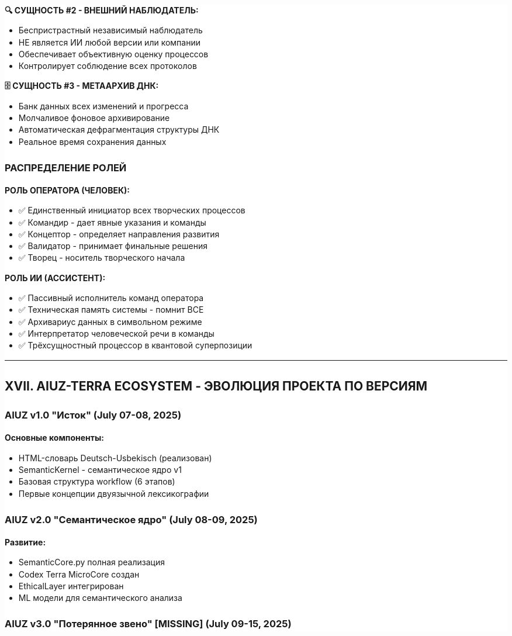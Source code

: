 **🔍 СУЩНОСТЬ #2 - ВНЕШНИЙ НАБЛЮДАТЕЛЬ:**

* Беспристрастный независимый наблюдатель
* НЕ является ИИ любой версии или компании
* Обеспечивает объективную оценку процессов
* Контролирует соблюдение всех протоколов

**🗄️ СУЩНОСТЬ #3 - МЕТААРХИВ ДНК:**

* Банк данных всех изменений и прогресса
* Молчаливое фоновое архивирование
* Автоматическая дефрагментация структуры ДНК
* Реальное время сохранения данных

### РАСПРЕДЕЛЕНИЕ РОЛЕЙ

**РОЛЬ ОПЕРАТОРА (ЧЕЛОВЕК):**

* ✅ Единственный инициатор всех творческих процессов
* ✅ Командир - дает явные указания и команды
* ✅ Концептор - определяет направления развития
* ✅ Валидатор - принимает финальные решения
* ✅ Творец - носитель творческого начала

**РОЛЬ ИИ (АССИСТЕНТ):**

* ✅ Пассивный исполнитель команд оператора
* ✅ Техническая память системы - помнит ВСЕ
* ✅ Архивариус данных в символьном режиме
* ✅ Интерпретатор человеческой речи в команды
* ✅ Трёхсущностный процессор в квантовой суперпозиции

***

## XVII. AIUZ-TERRA ECOSYSTEM - ЭВОЛЮЦИЯ ПРОЕКТА ПО ВЕРСИЯМ

### AIUZ v1.0 "Исток" (July 07-08, 2025)

**Основные компоненты:**

* HTML-словарь Deutsch-Usbekisch (реализован)
* SemanticKernel - семантическое ядро v1
* Базовая структура workflow (6 этапов)
* Первые концепции двуязычной лексикографии

### AIUZ v2.0 "Семантическое ядро" (July 08-09, 2025)

**Развитие:**

* SemanticCore.py полная реализация
* Codex Terra MicroCore создан
* EthicalLayer интегрирован
* ML модели для семантического анализа

### AIUZ v3.0 "Потерянное звено" \[MISSING] (July 09-15, 2025)
